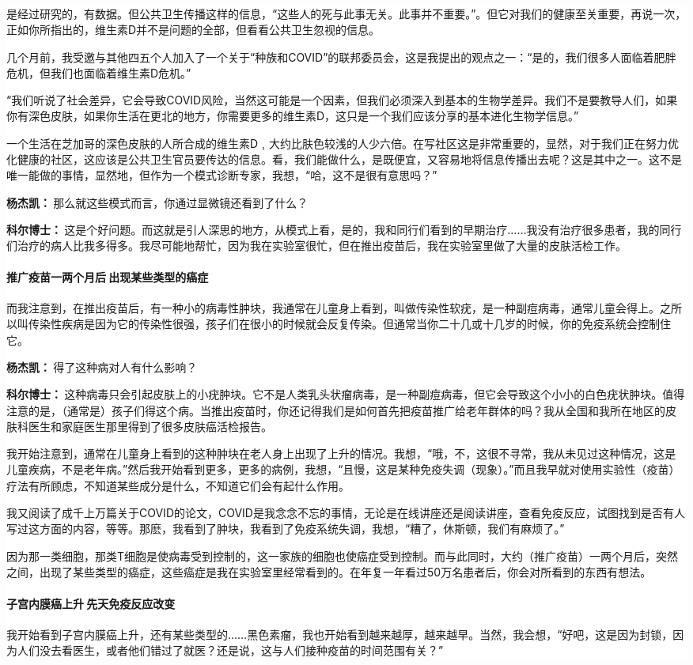   是经过研究的，有数据。但公共卫生传播这样的信息，“这些人的死与此事无关。此事并不重要。”。但它对我们的健康至关重要，再说一次，正如你所指出的，维生素D并不是问题的全部，但看看公共卫生忽视的信息。
 </p>
 <p>
  几个月前，我受邀与其他四五个人加入了一个关于“种族和COVID”的联邦委员会，这是我提出的观点之一：“是的，我们很多人面临着肥胖危机，但我们也面临着维生素D危机。”
 </p>
 <p>
  “我们听说了社会差异，它会导致COVID风险，当然这可能是一个因素，但我们必须深入到基本的生物学差异。我们不是要教导人们，如果你有深色皮肤，如果你生活在更北的地方，你需要更多的维生素D，这只是一个我们应该分享的基本进化生物学信息。”
 </p>
 <p>
  一个生活在芝加哥的深色皮肤的人所合成的维生素D﹐大约比肤色较浅的人少六倍。在写社区这是非常重要的，显然，对于我们正在努力优化健康的社区，这应该是公共卫生官员要传达的信息。看，我们能做什么，是既便宜，又容易地将信息传播出去呢？这是其中之一。这不是唯一能做的事情，显然地，但作为一个模式诊断专家，我想，“哈，这不是很有意思吗？”
 </p>
 <p>
  <strong>
   杨杰凯：
  </strong>
  那么就这些模式而言，你通过显微镜还看到了什么？
 </p>
 <p>
  <strong>
   科尔博士：
  </strong>
  这是个好问题。而这就是引人深思的地方，从模式上看，是的，我和同行们看到的早期治疗……我没有治疗很多患者，我的同行们治疗的病人比我多得多。我尽可能地帮忙，因为我在实验室很忙，但在推出疫苗后，我在实验室里做了大量的皮肤活检工作。
 </p>
 <h4>
  推广疫苗一两个月后 出现某些类型的癌症
 </h4>
 <p>
  而我注意到，在推出疫苗后，有一种小的病毒性肿块，我通常在儿童身上看到，叫做传染性软疣，是一种副痘病毒，通常儿童会得上。之所以叫传染性疾病是因为它的传染性很强，孩子们在很小的时候就会反复传染。但通常当你二十几或十几岁的时候，你的免疫系统会控制住它。
 </p>
 <p>
  <strong>
   杨杰凯：
  </strong>
  得了这种病对人有什么影响？
 </p>
 <p>
  <strong>
   科尔博士：
  </strong>
  这种病毒只会引起皮肤上的小疣肿块。它不是人类乳头状瘤病毒，是一种副痘病毒，但它会导致这个小小的白色疣状肿块。值得注意的是，（通常是）孩子们得这个病。当推出疫苗时，你还记得我们是如何首先把疫苗推广给老年群体的吗？我从全国和我所在地区的皮肤科医生和家庭医生那里得到了很多皮肤癌活检报告。
 </p>
 <p>
  我开始注意到，通常在儿童身上看到的这种肿块在老人身上出现了上升的情况。我想，“哦，不，这很不寻常，我从未见过这种情况，这是儿童疾病，不是老年病。”然后我开始看到更多，更多的病例，我想，“且慢，这是某种免疫失调（现象）。”而且我早就对使用实验性（疫苗）疗法有所顾虑，不知道某些成分是什么，不知道它们会有起什么作用。
 </p>
 <p>
  我又阅读了成千上万篇关于COVID的论文，COVID是我念念不忘的事情，无论是在线讲座还是阅读讲座，查看免疫反应，试图找到是否有人写过这方面的内容，等等。那麽，我看到了肿块，我看到了免疫系统失调，我想，“糟了，休斯顿，我们有麻烦了。”
 </p>
 <p>
  因为那一类细胞，那类T细胞是使病毒受到控制的，这一家族的细胞也使癌症受到控制。而与此同时，大约（推广疫苗）一两个月后，突然之间，出现了某些类型的癌症，这些癌症是我在实验室里经常看到的。在年复一年看过50万名患者后，你会对所看到的东西有想法。
 </p>
 <h4>
  子宫内膜癌上升 先天免疫反应改变
 </h4>
 <p>
  我开始看到子宫内膜癌上升，还有某些类型的……黑色素瘤，我也开始看到越来越厚，越来越早。当然，我会想，“好吧，这是因为封锁，因为人们没去看医生，或者他们错过了就医？还是说，这与人们接种疫苗的时间范围有关？”